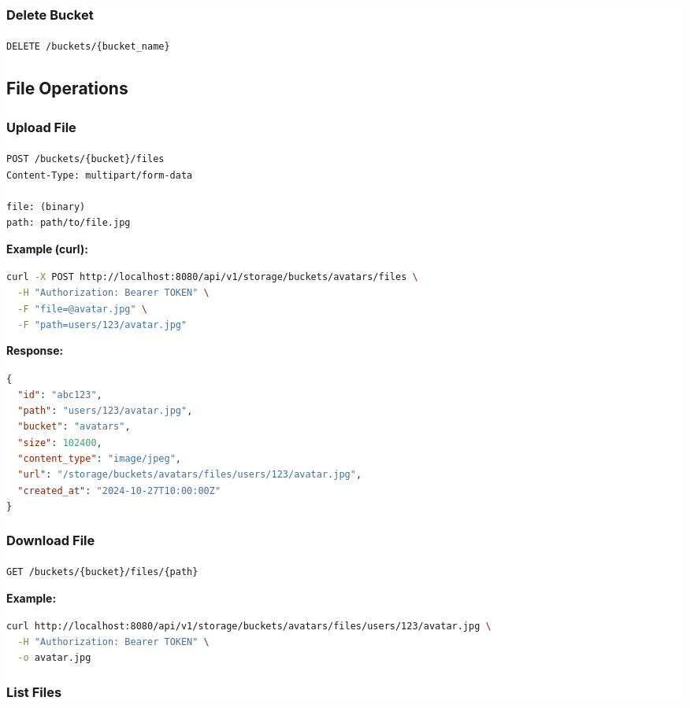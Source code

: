 ### Delete Bucket

```http
DELETE /buckets/{bucket_name}
```

## File Operations

### Upload File

```http
POST /buckets/{bucket}/files
Content-Type: multipart/form-data

file: (binary)
path: path/to/file.jpg
```

**Example (curl):**

```bash
curl -X POST http://localhost:8080/api/v1/storage/buckets/avatars/files \
  -H "Authorization: Bearer TOKEN" \
  -F "file=@avatar.jpg" \
  -F "path=users/123/avatar.jpg"
```

**Response:**

```json
{
  "id": "abc123",
  "path": "users/123/avatar.jpg",
  "bucket": "avatars",
  "size": 102400,
  "content_type": "image/jpeg",
  "url": "/storage/buckets/avatars/files/users/123/avatar.jpg",
  "created_at": "2024-10-27T10:00:00Z"
}
```

### Download File

```http
GET /buckets/{bucket}/files/{path}
```

**Example:**

```bash
curl http://localhost:8080/api/v1/storage/buckets/avatars/files/users/123/avatar.jpg \
  -H "Authorization: Bearer TOKEN" \
  -o avatar.jpg
```

### List Files
